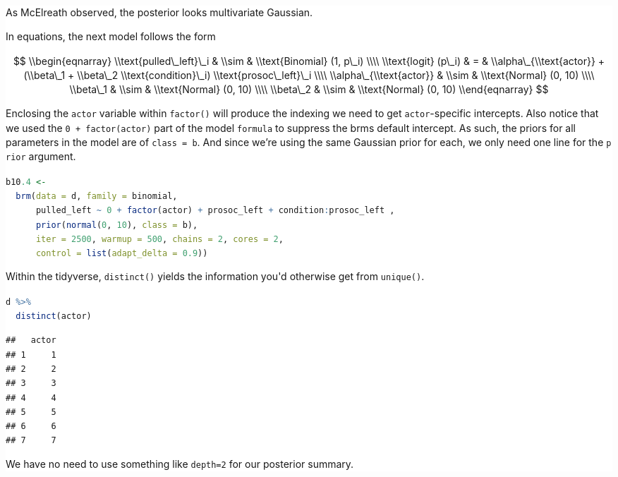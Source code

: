 As McElreath observed, the posterior looks multivariate Gaussian.

In equations, the next model follows the form

$$
\\begin{eqnarray}
\\text{pulled\_left}\_i & \\sim & \\text{Binomial} (1, p\_i) \\\\
\\text{logit} (p\_i) & = & \\alpha\_{\\text{actor}} + (\\beta\_1 + \\beta\_2 \\text{condition}\_i) \\text{prosoc\_left}\_i \\\\
\\alpha\_{\\text{actor}} & \\sim & \\text{Normal} (0, 10) \\\\
\\beta\_1 & \\sim & \\text{Normal} (0, 10) \\\\
\\beta\_2 & \\sim & \\text{Normal} (0, 10)
\\end{eqnarray}
$$

Enclosing the `actor` variable within `factor()` will produce the indexing we need to get `actor`-specific intercepts. Also notice that we used the `0 + factor(actor)` part of the model `formula` to suppress the brms default intercept. As such, the priors for all parameters in the model are of `class = b`. And since we’re using the same Gaussian prior for each, we only need one line for the `prior` argument.

``` r
b10.4 <-
  brm(data = d, family = binomial,
      pulled_left ~ 0 + factor(actor) + prosoc_left + condition:prosoc_left ,
      prior(normal(0, 10), class = b),
      iter = 2500, warmup = 500, chains = 2, cores = 2,
      control = list(adapt_delta = 0.9))
```

Within the tidyverse, `distinct()` yields the information you'd otherwise get from `unique()`.

``` r
d %>%
  distinct(actor)
```

    ##   actor
    ## 1     1
    ## 2     2
    ## 3     3
    ## 4     4
    ## 5     5
    ## 6     6
    ## 7     7

We have no need to use something like `depth=2` for our posterior summary.
